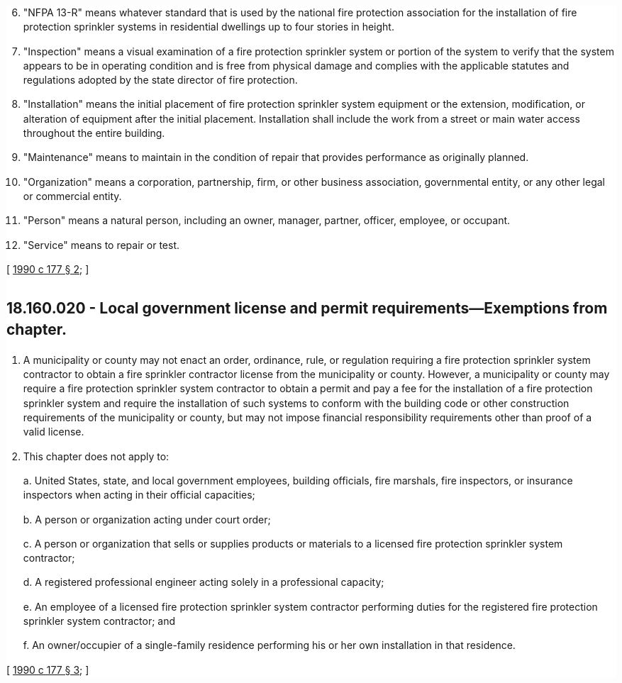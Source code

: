 6. "NFPA 13-R" means whatever standard that is used by the national fire protection association for the installation of fire protection sprinkler systems in residential dwellings up to four stories in height.

7. "Inspection" means a visual examination of a fire protection sprinkler system or portion of the system to verify that the system appears to be in operating condition and is free from physical damage and complies with the applicable statutes and regulations adopted by the state director of fire protection.

8. "Installation" means the initial placement of fire protection sprinkler system equipment or the extension, modification, or alteration of equipment after the initial placement. Installation shall include the work from a street or main water access throughout the entire building.

9. "Maintenance" means to maintain in the condition of repair that provides performance as originally planned.

10. "Organization" means a corporation, partnership, firm, or other business association, governmental entity, or any other legal or commercial entity.

11. "Person" means a natural person, including an owner, manager, partner, officer, employee, or occupant.

12. "Service" means to repair or test.

\[ [1990 c 177 § 2](http://leg.wa.gov/CodeReviser/documents/sessionlaw/1990c177.pdf?cite=1990%20c%20177%20§%202); \]

## 18.160.020 - Local government license and permit requirements—Exemptions from chapter.
1. A municipality or county may not enact an order, ordinance, rule, or regulation requiring a fire protection sprinkler system contractor to obtain a fire sprinkler contractor license from the municipality or county. However, a municipality or county may require a fire protection sprinkler system contractor to obtain a permit and pay a fee for the installation of a fire protection sprinkler system and require the installation of such systems to conform with the building code or other construction requirements of the municipality or county, but may not impose financial responsibility requirements other than proof of a valid license.

2. This chapter does not apply to:

    a.  United States, state, and local government employees, building officials, fire marshals, fire inspectors, or insurance inspectors when acting in their official capacities;

    b.  A person or organization acting under court order;

    c.  A person or organization that sells or supplies products or materials to a licensed fire protection sprinkler system contractor;

    d.  A registered professional engineer acting solely in a professional capacity;

    e.  An employee of a licensed fire protection sprinkler system contractor performing duties for the registered fire protection sprinkler system contractor; and

    f.  An owner/occupier of a single-family residence performing his or her own installation in that residence.

\[ [1990 c 177 § 3](http://leg.wa.gov/CodeReviser/documents/sessionlaw/1990c177.pdf?cite=1990%20c%20177%20§%203); \]
